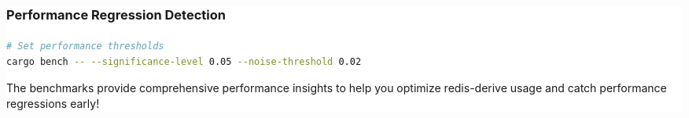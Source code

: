 ### Performance Regression Detection

```bash
# Set performance thresholds
cargo bench -- --significance-level 0.05 --noise-threshold 0.02
```

The benchmarks provide comprehensive performance insights to help you optimize redis-derive usage and catch performance regressions early!